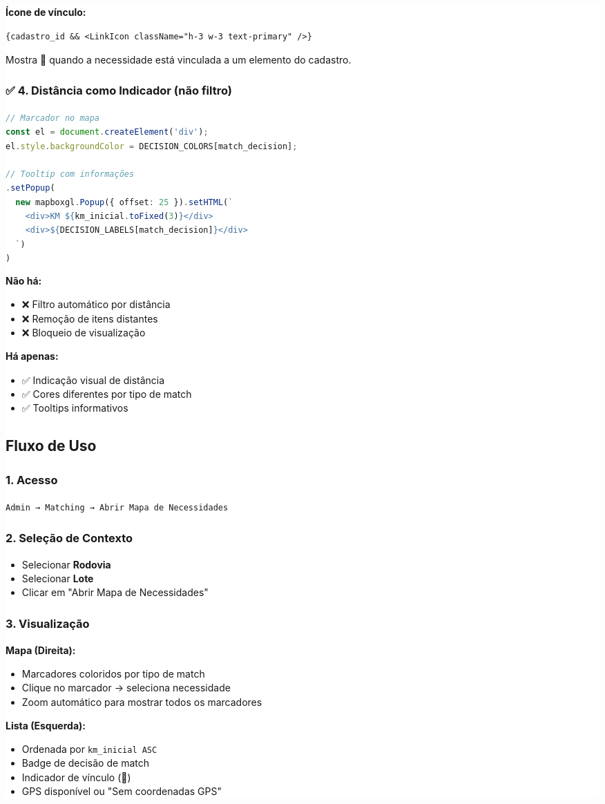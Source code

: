 **Ícone de vínculo:**
```tsx
{cadastro_id && <LinkIcon className="h-3 w-3 text-primary" />}
```

Mostra 🔗 quando a necessidade está vinculada a um elemento do cadastro.

### ✅ 4. Distância como Indicador (não filtro)

```typescript
// Marcador no mapa
const el = document.createElement('div');
el.style.backgroundColor = DECISION_COLORS[match_decision];

// Tooltip com informações
.setPopup(
  new mapboxgl.Popup({ offset: 25 }).setHTML(`
    <div>KM ${km_inicial.toFixed(3)}</div>
    <div>${DECISION_LABELS[match_decision]}</div>
  `)
)
```

**Não há:**
- ❌ Filtro automático por distância
- ❌ Remoção de itens distantes
- ❌ Bloqueio de visualização

**Há apenas:**
- ✅ Indicação visual de distância
- ✅ Cores diferentes por tipo de match
- ✅ Tooltips informativos

## Fluxo de Uso

### 1. Acesso
```
Admin → Matching → Abrir Mapa de Necessidades
```

### 2. Seleção de Contexto
- Selecionar **Rodovia**
- Selecionar **Lote**
- Clicar em "Abrir Mapa de Necessidades"

### 3. Visualização

**Mapa (Direita):**
- Marcadores coloridos por tipo de match
- Clique no marcador → seleciona necessidade
- Zoom automático para mostrar todos os marcadores

**Lista (Esquerda):**
- Ordenada por `km_inicial ASC`
- Badge de decisão de match
- Indicador de vínculo (🔗)
- GPS disponível ou "Sem coordenadas GPS"
